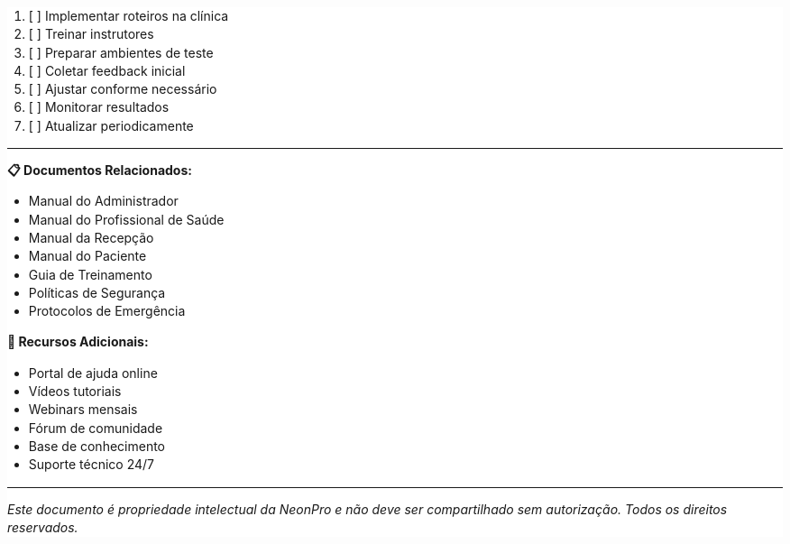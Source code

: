 1. [ ] Implementar roteiros na clínica
2. [ ] Treinar instrutores
3. [ ] Preparar ambientes de teste
4. [ ] Coletar feedback inicial
5. [ ] Ajustar conforme necessário
6. [ ] Monitorar resultados
7. [ ] Atualizar periodicamente

---

**📋 Documentos Relacionados:**
- Manual do Administrador
- Manual do Profissional de Saúde
- Manual da Recepção
- Manual do Paciente
- Guia de Treinamento
- Políticas de Segurança
- Protocolos de Emergência

**🔗 Recursos Adicionais:**
- Portal de ajuda online
- Vídeos tutoriais
- Webinars mensais
- Fórum de comunidade
- Base de conhecimento
- Suporte técnico 24/7

---

*Este documento é propriedade intelectual da NeonPro e não deve ser compartilhado sem autorização. Todos os direitos reservados.*